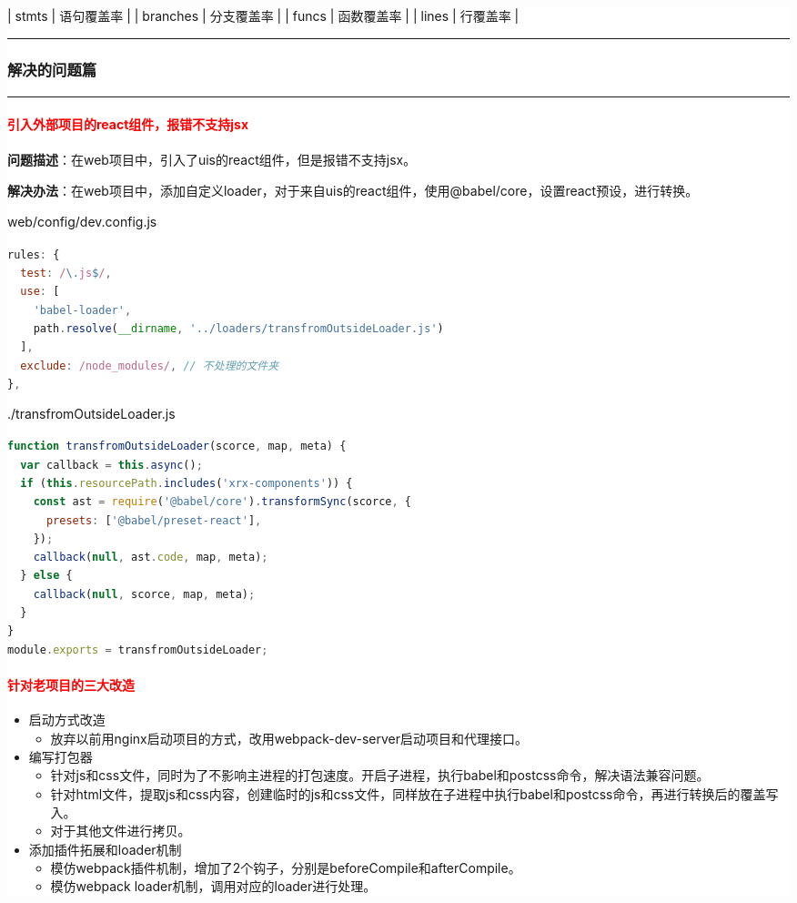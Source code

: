 |  stmts | 语句覆盖率  |
|  branches | 分支覆盖率  |
|  funcs | 函数覆盖率  |
|  lines | 行覆盖率  |








---
### 解决的问题篇
---


#### **<font color="red">引入外部项目的react组件，报错不支持jsx</font>**
**问题描述**：在web项目中，引入了uis的react组件，但是报错不支持jsx。

**解决办法**：在web项目中，添加自定义loader，对于来自uis的react组件，使用@babel/core，设置react预设，进行转换。

web/config/dev.config.js
```js
rules: {
  test: /\.js$/,
  use: [
    'babel-loader',
    path.resolve(__dirname, '../loaders/transfromOutsideLoader.js')
  ],
  exclude: /node_modules/, // 不处理的文件夹
},
```
./transfromOutsideLoader.js
```js
function transfromOutsideLoader(scorce, map, meta) {
  var callback = this.async();
  if (this.resourcePath.includes('xrx-components')) {
    const ast = require('@babel/core').transformSync(scorce, {
      presets: ['@babel/preset-react'],
    });
    callback(null, ast.code, map, meta);
  } else {
    callback(null, scorce, map, meta);
  }
}
module.exports = transfromOutsideLoader;
```



#### **<font color="red">针对老项目的三大改造</font>**

- 启动方式改造
    - 放弃以前用nginx启动项目的方式，改用webpack-dev-server启动项目和代理接口。
- 编写打包器
    - 针对js和css文件，同时为了不影响主进程的打包速度。开启子进程，执行babel和postcss命令，解决语法兼容问题。
    - 针对html文件，提取js和css内容，创建临时的js和css文件，同样放在子进程中执行babel和postcss命令，再进行转换后的覆盖写入。
    - 对于其他文件进行拷贝。
- 添加插件拓展和loader机制
    - 模仿webpack插件机制，增加了2个钩子，分别是beforeCompile和afterCompile。
    - 模仿webpack loader机制，调用对应的loader进行处理。
